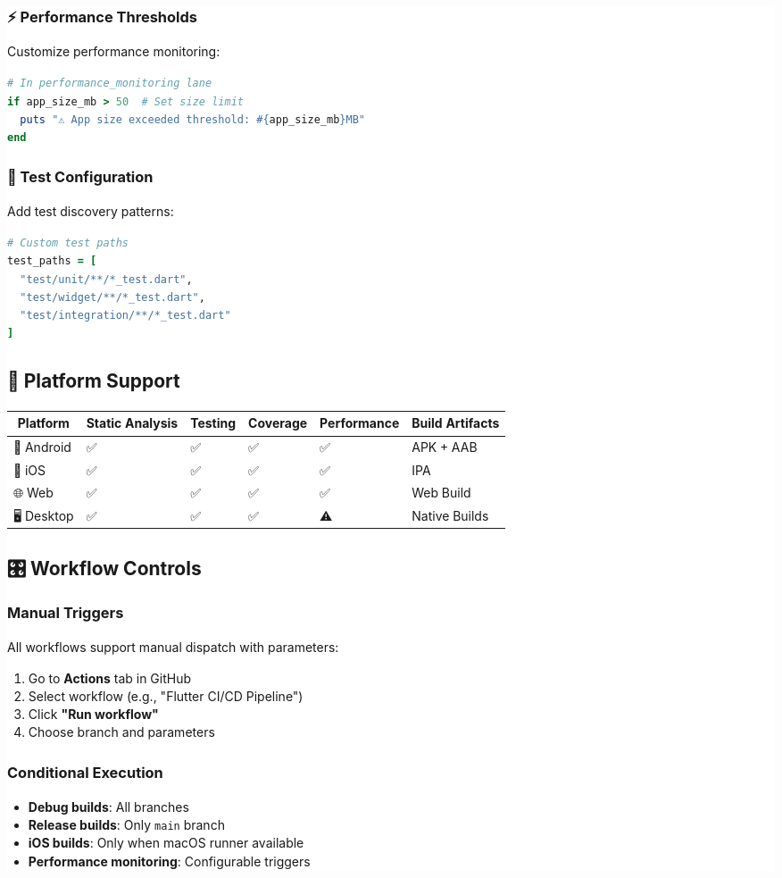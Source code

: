 ### ⚡ Performance Thresholds

Customize performance monitoring:

```ruby
# In performance_monitoring lane
if app_size_mb > 50  # Set size limit
  puts "⚠️ App size exceeded threshold: #{app_size_mb}MB"
end
```

### 🧪 Test Configuration

Add test discovery patterns:

```ruby
# Custom test paths
test_paths = [
  "test/unit/**/*_test.dart",
  "test/widget/**/*_test.dart", 
  "test/integration/**/*_test.dart"
]
```

## 📱 Platform Support

| Platform | Static Analysis | Testing | Coverage | Performance | Build Artifacts |
|----------|----------------|---------|----------|-------------|------------------|
| 🤖 Android | ✅ | ✅ | ✅ | ✅ | APK + AAB |
| 🍎 iOS | ✅ | ✅ | ✅ | ✅ | IPA |
| 🌐 Web | ✅ | ✅ | ✅ | ✅ | Web Build |
| 🖥️ Desktop | ✅ | ✅ | ✅ | ⚠️ | Native Builds |

## 🎛️ Workflow Controls

### Manual Triggers

All workflows support manual dispatch with parameters:

1. Go to **Actions** tab in GitHub
2. Select workflow (e.g., "Flutter CI/CD Pipeline")  
3. Click **"Run workflow"**
4. Choose branch and parameters

### Conditional Execution

- **Debug builds**: All branches
- **Release builds**: Only `main` branch
- **iOS builds**: Only when macOS runner available
- **Performance monitoring**: Configurable triggers
